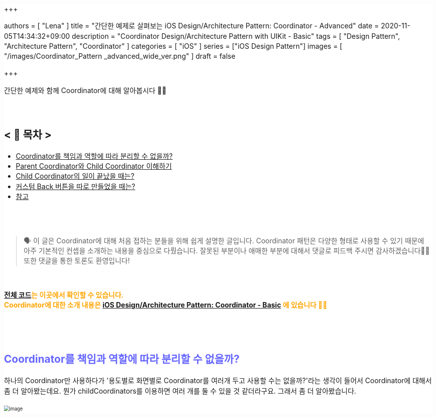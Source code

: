 +++

authors = [
    "Lena"
]
title = "간단한 예제로 살펴보는 iOS Design/Architecture Pattern: Coordinator - Advanced"
date = 2020-11-05T14:34:32+09:00
description = "Coordinator Design/Architecture Pattern with UIKit - Basic"
tags = [
    "Design Pattern", "Architecture Pattern", "Coordinator"
]
categories = [
    "iOS"
]
series = ["iOS Design Pattern"]
images = [
  "/images/Coordinator_Pattern _advanced_wide_ver.png"
]
draft = false

+++

간단한 예제와 함께 Coordinator에 대해 알아봅시다 🙌🏻<br>

<br>



##    <  📑 목차  >

* [Coordinator를 책임과 역할에 따라 분리할 수 없을까?](#Coordinator를-책임과-역할에-따라-분리할-수-없을까?)
* [Parent Coordinator와 Child Coordinator 이해하기](#Parent-Coordinator와-Child-Coordinator-이해하기)
* [Child Coordinator의 일이 끝났을 때는?](#Child-Coordinator의-일이-끝났을-때는?)
* [커스텀 Back 버튼을 따로 만들었을 때는?](#커스텀-Back-버튼을-따로-만들었을-때는?)
* [참고](#참고)

<br><br>

> 🗣 이 글은 Coordinator에 대해 처음 접하는 분들을 위해 쉽게 설명한 글입니다. Coordinator 패턴은 다양한 형태로 사용할 수 있기 때문에 아주 기본적인 컨셉을 소개하는 내용을 중심으로 다뤘습니다. 잘못된 부분이나 애매한 부분에 대해서 댓글로 피드백 주시면 감사하겠습니다🙌🏻 또한 댓글을 통한 토론도 환영입니다!

<br>

**<span style="color:orange">[전체 코드](https://github.com/dev-Lena/Coordinator)는 이곳에서 확인할 수 있습니다.<br>Coordinator에 대한 소개 내용은 [iOS Design/Architecture Pattern: Coordinator - Basic](https://lena-chamna.netlify.app/post/ios_design_pattern_coordinator_basic/) 에 있습니다 👍🏻</span>**

<br><br>

## <span style="color: #6666FF">Coordinator를 책임과 역할에 따라 분리할 수 없을까?</span>

하나의 Coordinator만 사용하다가 '용도별로 화면별로 Coordinator를 여러개 두고 사용할 수는 없을까?'라는 생각이 들어서 Coordinator에 대해서 좀 더 알아봤는데요. 뭔가 childCoordinators를 이용하면 여러 개를 둘 수 있을 것 같더라구요. 그래서 좀 더 알아봤습니다.<br>

<img src="https://user-images.githubusercontent.com/52783516/98239828-e95d3300-1fab-11eb-8a97-2eb46c32ed54.png" alt="image" style="zoom:67%;" />
